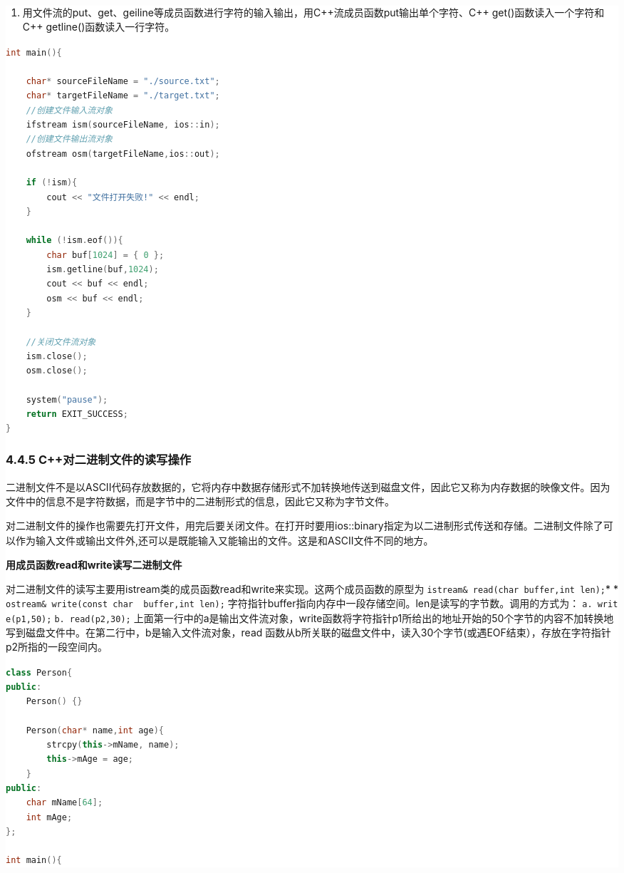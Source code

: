 1. 用文件流的put、get、geiline等成员函数进行字符的输入输出，用C++流成员函数put输出单个字符、C++ get()函数读入一个字符和C++ getline()函数读入一行字符。

```cpp
int main(){

	char* sourceFileName = "./source.txt";
	char* targetFileName = "./target.txt";
	//创建文件输入流对象
	ifstream ism(sourceFileName, ios::in);
	//创建文件输出流对象
	ofstream osm(targetFileName,ios::out);

	if (!ism){
		cout << "文件打开失败!" << endl;
	}

	while (!ism.eof()){
		char buf[1024] = { 0 };
		ism.getline(buf,1024);
		cout << buf << endl;
		osm << buf << endl;
	}

	//关闭文件流对象
	ism.close();
	osm.close();

	system("pause");
	return EXIT_SUCCESS;
}
```

### **4.4.5 C++对二进制文件的读写操作**

二进制文件不是以ASCII代码存放数据的，它将内存中数据存储形式不加转换地传送到磁盘文件，因此它又称为内存数据的映像文件。因为文件中的信息不是字符数据，而是字节中的二进制形式的信息，因此它又称为字节文件。

对二进制文件的操作也需要先打开文件，用完后要关闭文件。在打开时要用ios::binary指定为以二进制形式传送和存储。二进制文件除了可以作为输入文件或输出文件外,还可以是既能输入又能输出的文件。这是和ASCII文件不同的地方。

**用成员函数read和write读写二进制文件**

对二进制文件的读写主要用istream类的成员函数read和write来实现。这两个成员函数的原型为
  `istream& read(char buffer,int len);`*
\*  `ostream& write(const char  buffer,int len);`
字符指针buffer指向内存中一段存储空间。len是读写的字节数。调用的方式为：
  `a. write(p1,50);`
  `b. read(p2,30);`
 上面第一行中的a是输出文件流对象，write函数将字符指针p1所给出的地址开始的50个字节的内容不加转换地写到磁盘文件中。在第二行中，b是输入文件流对象，read 函数从b所关联的磁盘文件中，读入30个字节(或遇EOF结束），存放在字符指针p2所指的一段空间内。

```cpp
class Person{
public:
    Person() {}

    Person(char* name,int age){
        strcpy(this->mName, name);
        this->mAge = age;
    }
public:
    char mName[64];
    int mAge;
};

int main(){

```